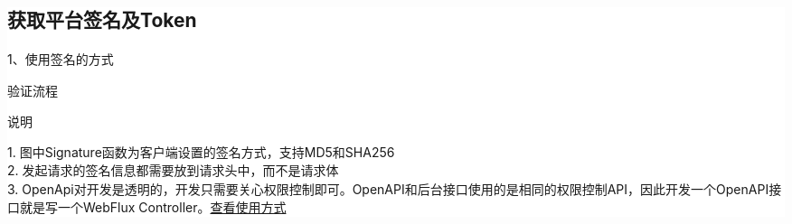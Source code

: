 

## 获取平台签名及Token

1、使用签名的方式

验证流程

<div class='explanation primary'>
  <p class='explanation-title-warp'>
    <span class='iconfont icon-bangzhu explanation-icon'></span>
    <span class='explanation-title font-weight'>说明</span>
  </p>
         <p>
             1. 图中Signature函数为客户端设置的签名方式，支持MD5和SHA256<br>
             2. 发起请求的签名信息都需要放到请求头中，而不是请求体<br>
             3. OpenApi对开发是透明的，开发只需要关心权限控制即可。OpenAPI和后台接口使用的是相同的权限控制API，因此开发一个OpenAPI接口就是写一个WebFlux Controller。<a href='https://doc.jetlinks.cn/dev-guide/crud.html#web' target='_blank'>查看使用方式</a>
    </p>
</div>


